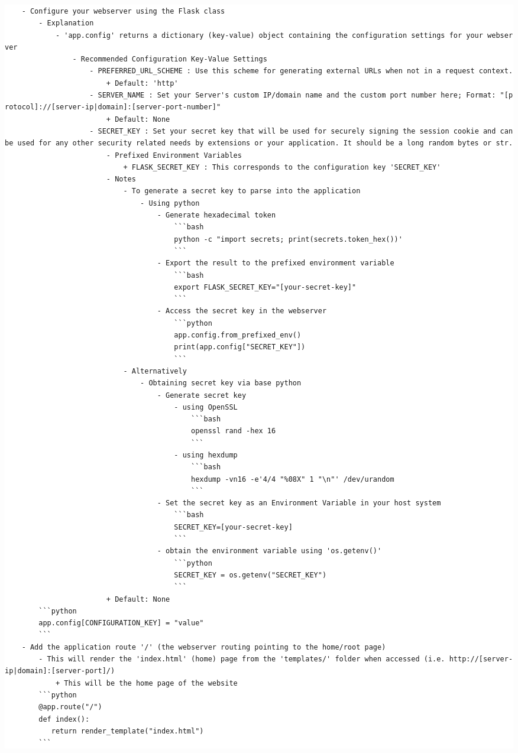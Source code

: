         - Configure your webserver using the Flask class
            - Explanation
                - 'app.config' returns a dictionary (key-value) object containing the configuration settings for your webserver
                    - Recommended Configuration Key-Value Settings
                        - PREFERRED_URL_SCHEME : Use this scheme for generating external URLs when not in a request context.
                            + Default: 'http'
                        - SERVER_NAME : Set your Server's custom IP/domain name and the custom port number here; Format: "[protocol]://[server-ip|domain]:[server-port-number]"
                            + Default: None
                        - SECRET_KEY : Set your secret key that will be used for securely signing the session cookie and can be used for any other security related needs by extensions or your application. It should be a long random bytes or str. 
                            - Prefixed Environment Variables
                                + FLASK_SECRET_KEY : This corresponds to the configuration key 'SECRET_KEY'
                            - Notes
                                - To generate a secret key to parse into the application
                                    - Using python
                                        - Generate hexadecimal token
                                            ```bash
                                            python -c "import secrets; print(secrets.token_hex())'
                                            ```
                                        - Export the result to the prefixed environment variable
                                            ```bash
                                            export FLASK_SECRET_KEY="[your-secret-key]"
                                            ```
                                        - Access the secret key in the webserver
                                            ```python
                                            app.config.from_prefixed_env()
                                            print(app.config["SECRET_KEY"])
                                            ```
                                - Alternatively
                                    - Obtaining secret key via base python
                                        - Generate secret key 
                                            - using OpenSSL
                                                ```bash
                                                openssl rand -hex 16
                                                ```
                                            - using hexdump
                                                ```bash
                                                hexdump -vn16 -e'4/4 "%08X" 1 "\n"' /dev/urandom
                                                ```
                                        - Set the secret key as an Environment Variable in your host system
                                            ```bash
                                            SECRET_KEY=[your-secret-key]
                                            ```
                                        - obtain the environment variable using 'os.getenv()'
                                            ```python
                                            SECRET_KEY = os.getenv("SECRET_KEY")
                                            ```
                            + Default: None
            ```python
            app.config[CONFIGURATION_KEY] = "value"
            ```
        - Add the application route '/' (the webserver routing pointing to the home/root page) 
            - This will render the 'index.html' (home) page from the 'templates/' folder when accessed (i.e. http://[server-ip|domain]:[server-port]/)
                + This will be the home page of the website
            ```python
            @app.route("/") 
            def index(): 
               return render_template("index.html")
            ```